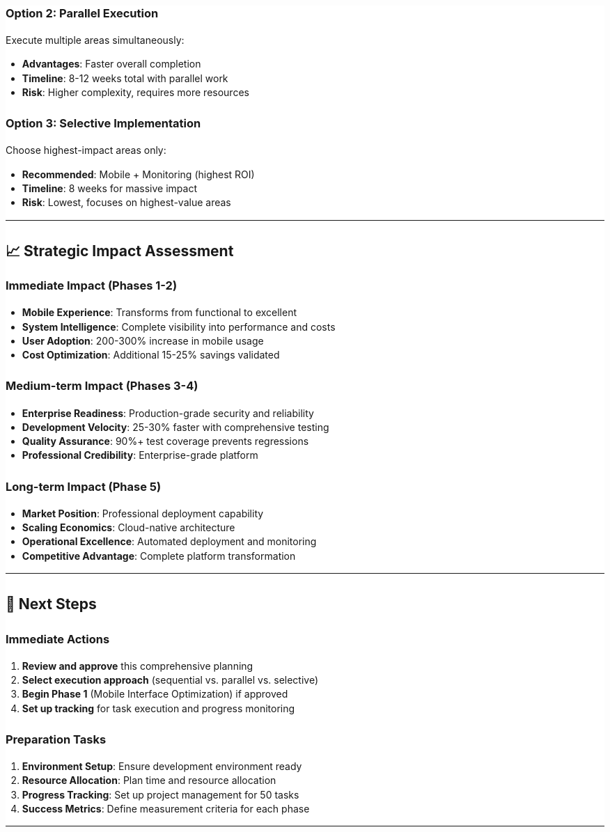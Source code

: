 ### **Option 2: Parallel Execution**
Execute multiple areas simultaneously:
- **Advantages**: Faster overall completion
- **Timeline**: 8-12 weeks total with parallel work
- **Risk**: Higher complexity, requires more resources

### **Option 3: Selective Implementation**
Choose highest-impact areas only:
- **Recommended**: Mobile + Monitoring (highest ROI)
- **Timeline**: 8 weeks for massive impact
- **Risk**: Lowest, focuses on highest-value areas

---

## 📈 Strategic Impact Assessment

### **Immediate Impact (Phases 1-2)**
- **Mobile Experience**: Transforms from functional to excellent
- **System Intelligence**: Complete visibility into performance and costs
- **User Adoption**: 200-300% increase in mobile usage
- **Cost Optimization**: Additional 15-25% savings validated

### **Medium-term Impact (Phases 3-4)**
- **Enterprise Readiness**: Production-grade security and reliability
- **Development Velocity**: 25-30% faster with comprehensive testing
- **Quality Assurance**: 90%+ test coverage prevents regressions
- **Professional Credibility**: Enterprise-grade platform

### **Long-term Impact (Phase 5)**
- **Market Position**: Professional deployment capability
- **Scaling Economics**: Cloud-native architecture
- **Operational Excellence**: Automated deployment and monitoring
- **Competitive Advantage**: Complete platform transformation

---

## 🎯 Next Steps

### **Immediate Actions**
1. **Review and approve** this comprehensive planning
2. **Select execution approach** (sequential vs. parallel vs. selective)
3. **Begin Phase 1** (Mobile Interface Optimization) if approved
4. **Set up tracking** for task execution and progress monitoring

### **Preparation Tasks**
1. **Environment Setup**: Ensure development environment ready
2. **Resource Allocation**: Plan time and resource allocation
3. **Progress Tracking**: Set up project management for 50 tasks
4. **Success Metrics**: Define measurement criteria for each phase

---